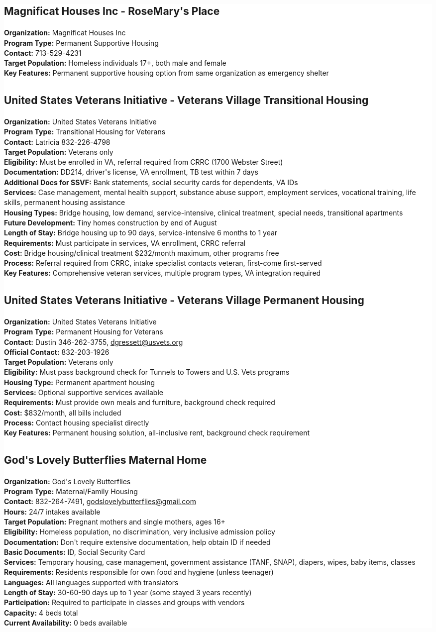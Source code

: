 ## Magnificat Houses Inc - RoseMary's Place
**Organization:** Magnificat Houses Inc  
**Program Type:** Permanent Supportive Housing  
**Contact:** 713-529-4231  
**Target Population:** Homeless individuals 17+, both male and female  
**Key Features:** Permanent supportive housing option from same organization as emergency shelter

## United States Veterans Initiative - Veterans Village Transitional Housing
**Organization:** United States Veterans Initiative  
**Program Type:** Transitional Housing for Veterans  
**Contact:** Latricia 832-226-4798  
**Target Population:** Veterans only  
**Eligibility:** Must be enrolled in VA, referral required from CRRC (1700 Webster Street)  
**Documentation:** DD214, driver's license, VA enrollment, TB test within 7 days  
**Additional Docs for SSVF:** Bank statements, social security cards for dependents, VA IDs  
**Services:** Case management, mental health support, substance abuse support, employment services, vocational training, life skills, permanent housing assistance  
**Housing Types:** Bridge housing, low demand, service-intensive, clinical treatment, special needs, transitional apartments  
**Future Development:** Tiny homes construction by end of August  
**Length of Stay:** Bridge housing up to 90 days, service-intensive 6 months to 1 year  
**Requirements:** Must participate in services, VA enrollment, CRRC referral  
**Cost:** Bridge housing/clinical treatment $232/month maximum, other programs free  
**Process:** Referral required from CRRC, intake specialist contacts veteran, first-come first-served  
**Key Features:** Comprehensive veteran services, multiple program types, VA integration required

## United States Veterans Initiative - Veterans Village Permanent Housing
**Organization:** United States Veterans Initiative  
**Program Type:** Permanent Housing for Veterans  
**Contact:** Dustin 346-262-3755, dgressett@usvets.org  
**Official Contact:** 832-203-1926  
**Target Population:** Veterans only  
**Eligibility:** Must pass background check for Tunnels to Towers and U.S. Vets programs  
**Housing Type:** Permanent apartment housing  
**Services:** Optional supportive services available  
**Requirements:** Must provide own meals and furniture, background check required  
**Cost:** $832/month, all bills included  
**Process:** Contact housing specialist directly  
**Key Features:** Permanent housing solution, all-inclusive rent, background check requirement

## God's Lovely Butterflies Maternal Home
**Organization:** God's Lovely Butterflies  
**Program Type:** Maternal/Family Housing  
**Contact:** 832-264-7491, godslovelybutterflies@gmail.com  
**Hours:** 24/7 intakes available  
**Target Population:** Pregnant mothers and single mothers, ages 16+  
**Eligibility:** Homeless population, no discrimination, very inclusive admission policy  
**Documentation:** Don't require extensive documentation, help obtain ID if needed  
**Basic Documents:** ID, Social Security Card  
**Services:** Temporary housing, case management, government assistance (TANF, SNAP), diapers, wipes, baby items, classes  
**Requirements:** Residents responsible for own food and hygiene (unless teenager)  
**Languages:** All languages supported with translators  
**Length of Stay:** 30-60-90 days up to 1 year (some stayed 3 years recently)  
**Participation:** Required to participate in classes and groups with vendors  
**Capacity:** 4 beds total  
**Current Availability:** 0 beds available  